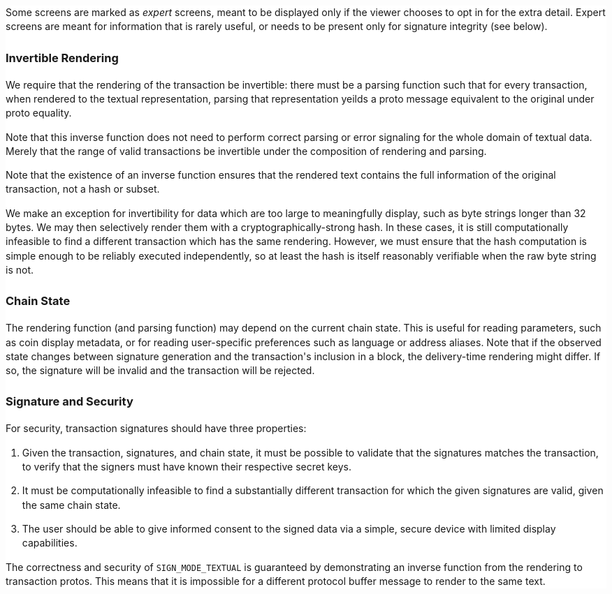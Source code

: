 Some screens are marked as _expert_ screens,
meant to be displayed only if the viewer chooses to opt in for the extra detail.
Expert screens are meant for information that is rarely useful,
or needs to be present only for signature integrity (see below).

### Invertible Rendering

We require that the rendering of the transaction be invertible:
there must be a parsing function such that for every transaction,
when rendered to the textual representation,
parsing that representation yeilds a proto message equivalent
to the original under proto equality.

Note that this inverse function does not need to perform correct
parsing or error signaling for the whole domain of textual data.
Merely that the range of valid transactions be invertible under
the composition of rendering and parsing.

Note that the existence of an inverse function ensures that the
rendered text contains the full information of the original transaction,
not a hash or subset.

We make an exception for invertibility for data which are too large to
meaningfully display, such as byte strings longer than 32 bytes. We may then
selectively render them with a cryptographically-strong hash. In these cases,
it is still computationally infeasible to find a different transaction which
has the same rendering. However, we must ensure that the hash computation is
simple enough to be reliably executed independently, so at least the hash is
itself reasonably verifiable when the raw byte string is not.

### Chain State

The rendering function (and parsing function) may depend on the current chain state.
This is useful for reading parameters, such as coin display metadata,
or for reading user-specific preferences such as language or address aliases.
Note that if the observed state changes between signature generation
and the transaction's inclusion in a block, the delivery-time rendering
might differ. If so, the signature will be invalid and the transaction
will be rejected.

### Signature and Security

For security, transaction signatures should have three properties:

1. Given the transaction, signatures, and chain state, it must be possible to validate that the signatures matches the transaction,
to verify that the signers must have known their respective secret keys.

2. It must be computationally infeasible to find a substantially different transaction for which the given signatures are valid, given the same chain state.

3. The user should be able to give informed consent to the signed data via a simple, secure device with limited display capabilities.

The correctness and security of `SIGN_MODE_TEXTUAL` is guaranteed by demonstrating an inverse function from the rendering to transaction protos.
This means that it is impossible for a different protocol buffer message to render to the same text.
